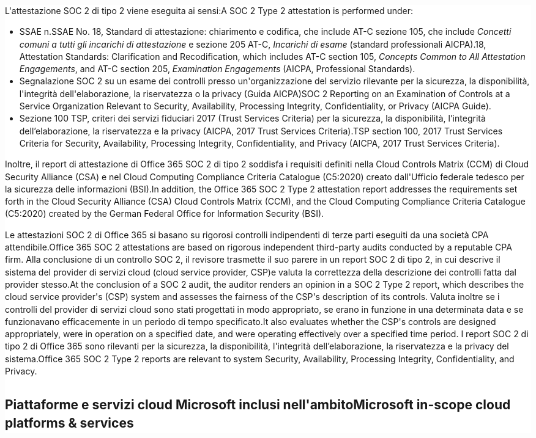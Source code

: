 <span data-ttu-id="c38ef-108">L'attestazione SOC 2 di tipo 2 viene eseguita ai sensi:</span><span class="sxs-lookup"><span data-stu-id="c38ef-108">A SOC 2 Type 2 attestation is performed under:</span></span>

- <span data-ttu-id="c38ef-109">SSAE n.</span><span class="sxs-lookup"><span data-stu-id="c38ef-109">SSAE No.</span></span> <span data-ttu-id="c38ef-110">18, Standard di attestazione: chiarimento e codifica, che include AT-C sezione 105, che include *Concetti comuni a tutti gli incarichi di attestazione* e sezione 205 AT-C, *Incarichi di esame* (standard professionali AICPA).</span><span class="sxs-lookup"><span data-stu-id="c38ef-110">18, Attestation Standards: Clarification and Recodification, which includes AT-C section 105, *Concepts Common to All Attestation Engagements*, and AT-C section 205, *Examination Engagements* (AICPA, Professional Standards).</span></span>
- <span data-ttu-id="c38ef-111">Segnalazione SOC 2 su un esame dei controlli presso un'organizzazione del servizio rilevante per la sicurezza, la disponibilità, l'integrità dell'elaborazione, la riservatezza o la privacy (Guida AICPA)</span><span class="sxs-lookup"><span data-stu-id="c38ef-111">SOC 2 Reporting on an Examination of Controls at a Service Organization Relevant to Security, Availability, Processing Integrity, Confidentiality, or Privacy (AICPA Guide).</span></span>
- <span data-ttu-id="c38ef-112">Sezione 100 TSP, criteri dei servizi fiduciari 2017 (Trust Services Criteria) per la sicurezza, la disponibilità, l’integrità dell’elaborazione, la riservatezza e la privacy (AICPA, 2017 Trust Services Criteria).</span><span class="sxs-lookup"><span data-stu-id="c38ef-112">TSP section 100, 2017 Trust Services Criteria for Security, Availability, Processing Integrity, Confidentiality, and Privacy (AICPA, 2017 Trust Services Criteria).</span></span>

<span data-ttu-id="c38ef-113">Inoltre, il report di attestazione di Office 365 SOC 2 di tipo 2 soddisfa i requisiti definiti nella Cloud Controls Matrix (CCM) di Cloud Security Alliance (CSA) e nel Cloud Computing Compliance Criteria Catalogue (C5:2020) creato dall'Ufficio federale tedesco per la sicurezza delle informazioni (BSI).</span><span class="sxs-lookup"><span data-stu-id="c38ef-113">In addition, the Office 365 SOC 2 Type 2 attestation report addresses the requirements set forth in the Cloud Security Alliance (CSA) Cloud Controls Matrix (CCM), and the Cloud Computing Compliance Criteria Catalogue (C5:2020) created by the German Federal Office for Information Security (BSI).</span></span>

<span data-ttu-id="c38ef-114">Le attestazioni SOC 2 di Office 365 si basano su rigorosi controlli indipendenti di terze parti eseguiti da una società CPA attendibile.</span><span class="sxs-lookup"><span data-stu-id="c38ef-114">Office 365 SOC 2 attestations are based on rigorous independent third-party audits conducted by a reputable CPA firm.</span></span> <span data-ttu-id="c38ef-115">Alla conclusione di un controllo SOC 2, il revisore trasmette il suo parere in un report SOC 2 di tipo 2, in cui descrive il sistema del provider di servizi cloud (cloud service provider, CSP)e valuta la correttezza della descrizione dei controlli fatta dal provider stesso.</span><span class="sxs-lookup"><span data-stu-id="c38ef-115">At the conclusion of a SOC 2 audit, the auditor renders an opinion in a SOC 2 Type 2 report, which describes the cloud service provider's (CSP) system and assesses the fairness of the CSP's description of its controls.</span></span> <span data-ttu-id="c38ef-116">Valuta inoltre se i controlli del provider di servizi cloud sono stati progettati in modo appropriato, se erano in funzione in una determinata data e se funzionavano efficacemente in un periodo di tempo specificato.</span><span class="sxs-lookup"><span data-stu-id="c38ef-116">It also evaluates whether the CSP's controls are designed appropriately, were in operation on a specified date, and were operating effectively over a specified time period.</span></span> <span data-ttu-id="c38ef-117">I report SOC 2 di tipo 2 di Office 365 sono rilevanti per la sicurezza, la disponibilità, l'integrità dell’elaborazione, la riservatezza e la privacy del sistema.</span><span class="sxs-lookup"><span data-stu-id="c38ef-117">Office 365 SOC 2 Type 2 reports are relevant to system Security, Availability, Processing Integrity, Confidentiality, and Privacy.</span></span>

## <a name="microsoft-in-scope-cloud-platforms--services"></a><span data-ttu-id="c38ef-118">Piattaforme e servizi cloud Microsoft inclusi nell'ambito</span><span class="sxs-lookup"><span data-stu-id="c38ef-118">Microsoft in-scope cloud platforms & services</span></span>
